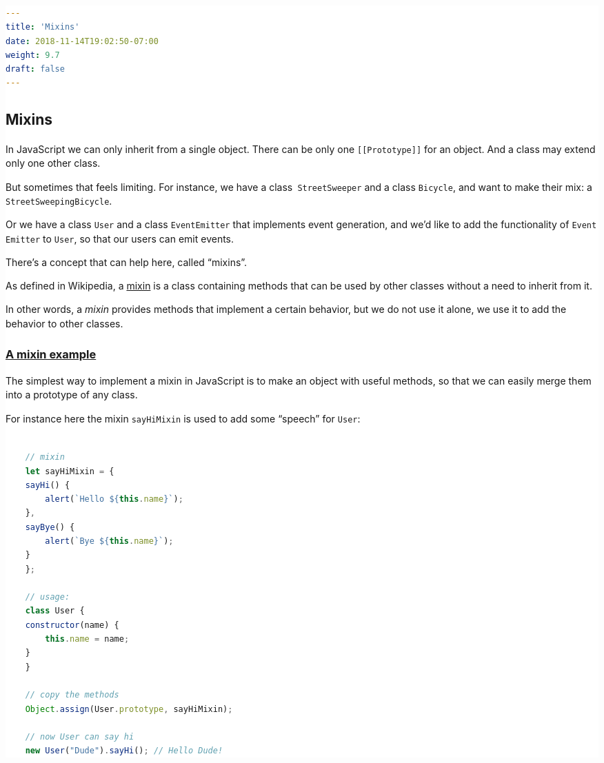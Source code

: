 ```yaml
---
title: 'Mixins'
date: 2018-11-14T19:02:50-07:00
weight: 9.7
draft: false
---
```

## **Mixins**


In JavaScript we can only inherit from a single object. There can be only one `[[Prototype]]` for an object. And a class may extend only one other class.

But sometimes that feels limiting. For instance, we have a class` StreetSweeper` and a class `Bicycle`, and want to make their mix: a `StreetSweepingBicycle`.

Or we have a class `User` and a class `EventEmitter` that implements event generation, and we’d like to add the functionality of `EventEmitter` to `User`, so that our users can emit events.

There’s a concept that can help here, called “mixins”.

As defined in Wikipedia, a [mixin]() is a class containing methods that can be used by other classes without a need to inherit from it.

In other words, a *mixin* provides methods that implement a certain behavior, but we do not use it alone, we use it to add the behavior to other classes.


### **[A mixin example]()**


The simplest way to implement a mixin in JavaScript is to make an object with useful methods, so that we can easily merge them into a prototype of any class.

For instance here the mixin `sayHiMixin` is used to add some “speech” for `User`:


```javascript

    // mixin
    let sayHiMixin = {
    sayHi() {
        alert(`Hello ${this.name}`);
    },
    sayBye() {
        alert(`Bye ${this.name}`);
    }
    };

    // usage:
    class User {
    constructor(name) {
        this.name = name;
    }
    }

    // copy the methods
    Object.assign(User.prototype, sayHiMixin);

    // now User can say hi
    new User("Dude").sayHi(); // Hello Dude!

```
